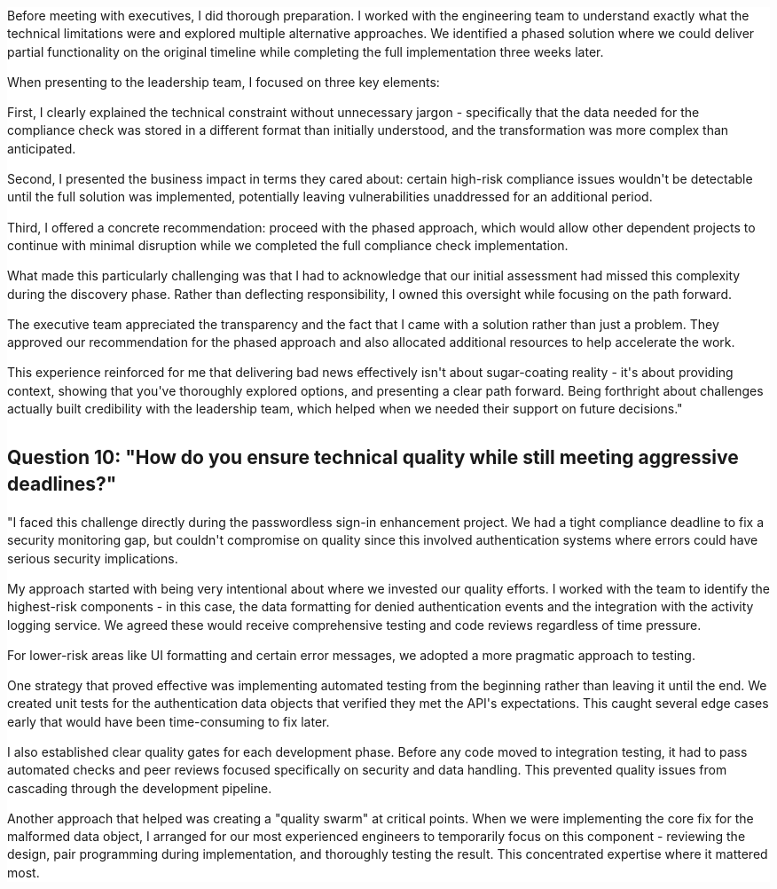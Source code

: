 Before meeting with executives, I did thorough preparation. I worked with the engineering team to understand exactly what the technical limitations were and explored multiple alternative approaches. We identified a phased solution where we could deliver partial functionality on the original timeline while completing the full implementation three weeks later.

When presenting to the leadership team, I focused on three key elements:

First, I clearly explained the technical constraint without unnecessary jargon - specifically that the data needed for the compliance check was stored in a different format than initially understood, and the transformation was more complex than anticipated.

Second, I presented the business impact in terms they cared about: certain high-risk compliance issues wouldn't be detectable until the full solution was implemented, potentially leaving vulnerabilities unaddressed for an additional period.

Third, I offered a concrete recommendation: proceed with the phased approach, which would allow other dependent projects to continue with minimal disruption while we completed the full compliance check implementation.

What made this particularly challenging was that I had to acknowledge that our initial assessment had missed this complexity during the discovery phase. Rather than deflecting responsibility, I owned this oversight while focusing on the path forward.

The executive team appreciated the transparency and the fact that I came with a solution rather than just a problem. They approved our recommendation for the phased approach and also allocated additional resources to help accelerate the work.

This experience reinforced for me that delivering bad news effectively isn't about sugar-coating reality - it's about providing context, showing that you've thoroughly explored options, and presenting a clear path forward. Being forthright about challenges actually built credibility with the leadership team, which helped when we needed their support on future decisions."

## Question 10: "How do you ensure technical quality while still meeting aggressive deadlines?"
"I faced this challenge directly during the passwordless sign-in enhancement project. We had a tight compliance deadline to fix a security monitoring gap, but couldn't compromise on quality since this involved authentication systems where errors could have serious security implications.

My approach started with being very intentional about where we invested our quality efforts. I worked with the team to identify the highest-risk components - in this case, the data formatting for denied authentication events and the integration with the activity logging service. We agreed these would receive comprehensive testing and code reviews regardless of time pressure.

For lower-risk areas like UI formatting and certain error messages, we adopted a more pragmatic approach to testing.

One strategy that proved effective was implementing automated testing from the beginning rather than leaving it until the end. We created unit tests for the authentication data objects that verified they met the API's expectations. This caught several edge cases early that would have been time-consuming to fix later.

I also established clear quality gates for each development phase. Before any code moved to integration testing, it had to pass automated checks and peer reviews focused specifically on security and data handling. This prevented quality issues from cascading through the development pipeline.

Another approach that helped was creating a "quality swarm" at critical points. When we were implementing the core fix for the malformed data object, I arranged for our most experienced engineers to temporarily focus on this component - reviewing the design, pair programming during implementation, and thoroughly testing the result. This concentrated expertise where it mattered most.
